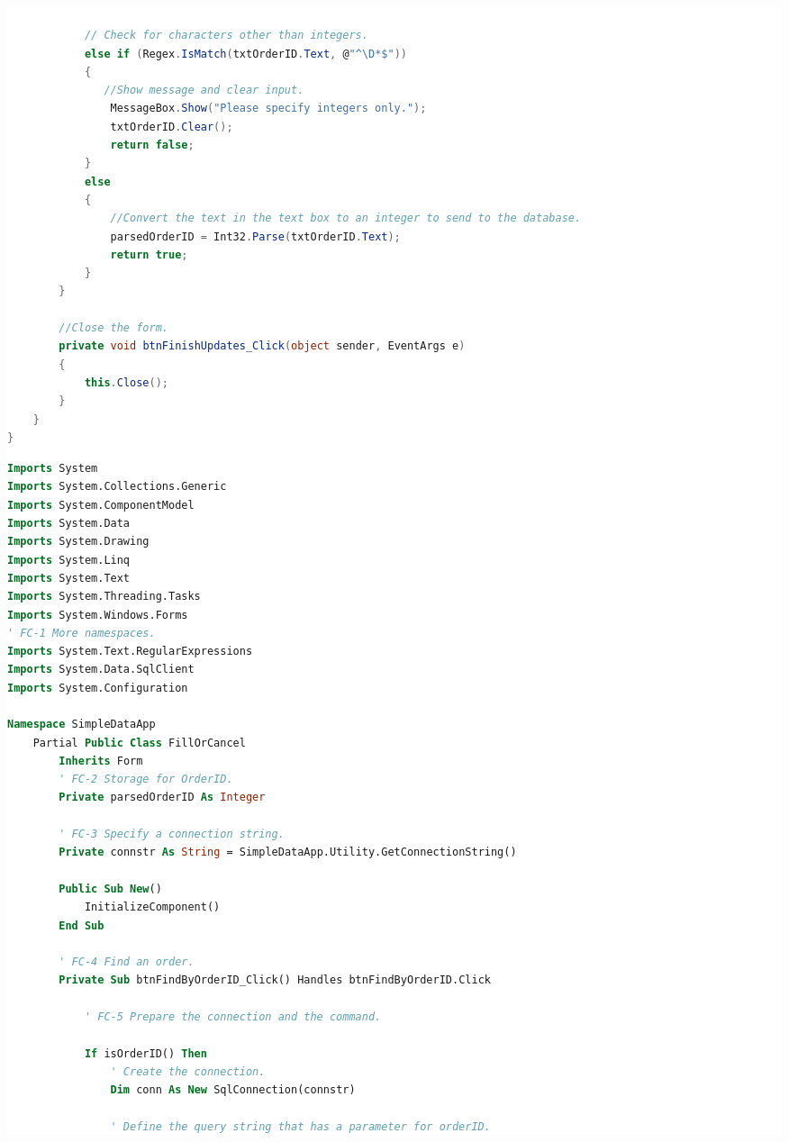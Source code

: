 ```csharp

            // Check for characters other than integers.
            else if (Regex.IsMatch(txtOrderID.Text, @"^\D*$"))
            {
               //Show message and clear input.
                MessageBox.Show("Please specify integers only.");
                txtOrderID.Clear();
                return false;
            }
            else
            {
                //Convert the text in the text box to an integer to send to the database.
                parsedOrderID = Int32.Parse(txtOrderID.Text);
                return true;
            }
        }

        //Close the form.
        private void btnFinishUpdates_Click(object sender, EventArgs e)
        {
            this.Close();
        }
    }
}
```

```vb
Imports System
Imports System.Collections.Generic
Imports System.ComponentModel
Imports System.Data
Imports System.Drawing
Imports System.Linq
Imports System.Text
Imports System.Threading.Tasks
Imports System.Windows.Forms
' FC-1 More namespaces.
Imports System.Text.RegularExpressions
Imports System.Data.SqlClient
Imports System.Configuration

Namespace SimpleDataApp
    Partial Public Class FillOrCancel
        Inherits Form
        ' FC-2 Storage for OrderID.
        Private parsedOrderID As Integer

        ' FC-3 Specify a connection string.
        Private connstr As String = SimpleDataApp.Utility.GetConnectionString()

        Public Sub New()
            InitializeComponent()
        End Sub

        ' FC-4 Find an order.
        Private Sub btnFindByOrderID_Click() Handles btnFindByOrderID.Click

            ' FC-5 Prepare the connection and the command.

            If isOrderID() Then
                ' Create the connection.
                Dim conn As New SqlConnection(connstr)

                ' Define the query string that has a parameter for orderID.
```
